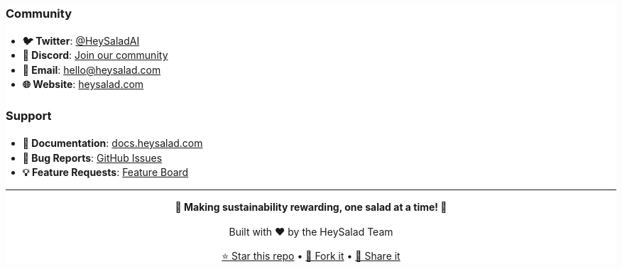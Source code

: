 ### Community
- **🐦 Twitter**: [@HeySaladAI](https://twitter.com/HeySaladAI)
- **💬 Discord**: [Join our community](https://discord.gg/heysalad)
- **📧 Email**: hello@heysalad.com
- **🌐 Website**: [heysalad.com](https://heysalad.com)

### Support
- **📖 Documentation**: [docs.heysalad.com](https://docs.heysalad.com)
- **🐛 Bug Reports**: [GitHub Issues](https://github.com/your-username/heysalad-tasha/issues)
- **💡 Feature Requests**: [Feature Board](https://github.com/your-username/heysalad-tasha/discussions)

---

<div align="center">

**🥗 Making sustainability rewarding, one salad at a time! 🌱**

Built with ❤️ by the HeySalad Team

[⭐ Star this repo](https://github.com/your-username/heysalad-tasha) • [🍴 Fork it](https://github.com/your-username/heysalad-tasha/fork) • [📣 Share it](https://twitter.com/intent/tweet?text=Check%20out%20HeySalad%20Tasha%20-%20AI-powered%20food%20waste%20reduction%20on%20Polkadot!)

</div>